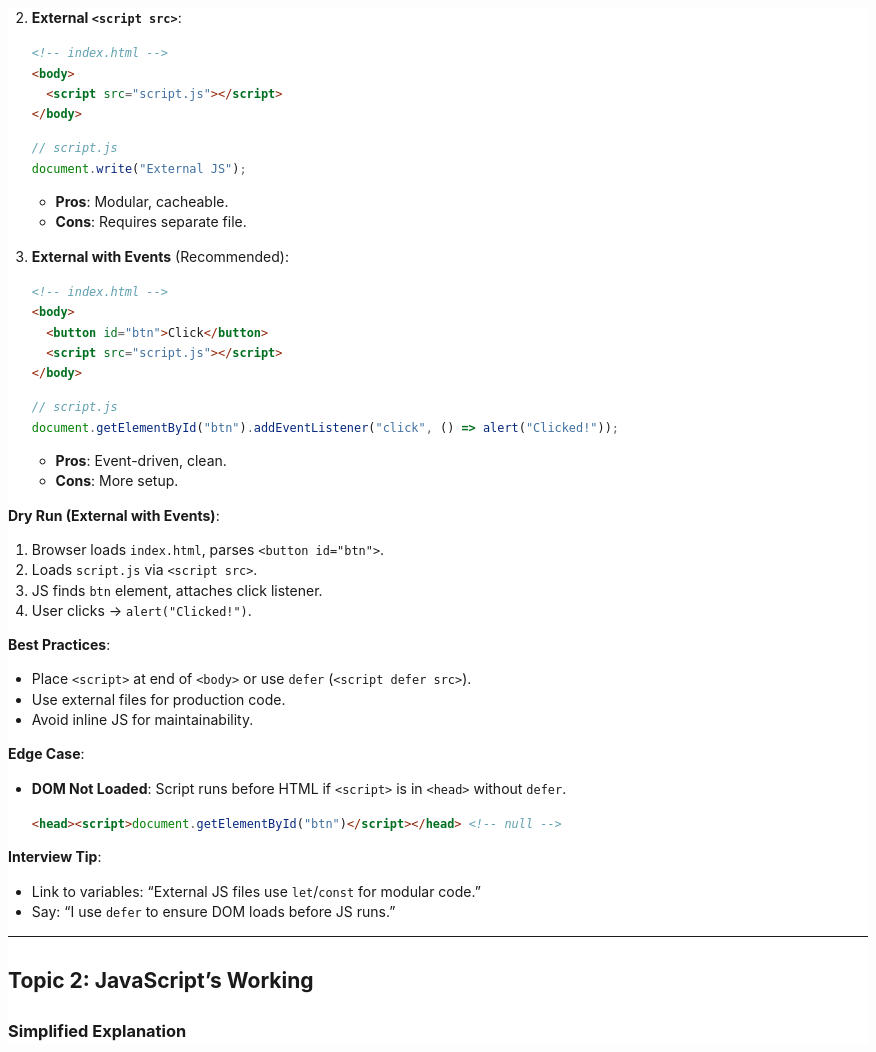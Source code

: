 2. **External `<script src>`**:
   ```html
   <!-- index.html -->
   <body>
     <script src="script.js"></script>
   </body>
   ```
   ```js
   // script.js
   document.write("External JS");
   ```
   - **Pros**: Modular, cacheable.
   - **Cons**: Requires separate file.

3. **External with Events** (Recommended):
   ```html
   <!-- index.html -->
   <body>
     <button id="btn">Click</button>
     <script src="script.js"></script>
   </body>
   ```
   ```js
   // script.js
   document.getElementById("btn").addEventListener("click", () => alert("Clicked!"));
   ```
   - **Pros**: Event-driven, clean.
   - **Cons**: More setup.

**Dry Run (External with Events)**:
1. Browser loads `index.html`, parses `<button id="btn">`.
2. Loads `script.js` via `<script src>`.
3. JS finds `btn` element, attaches click listener.
4. User clicks → `alert("Clicked!")`.

**Best Practices**:
- Place `<script>` at end of `<body>` or use `defer` (`<script defer src>`).
- Use external files for production code.
- Avoid inline JS for maintainability.

**Edge Case**:
- **DOM Not Loaded**: Script runs before HTML if `<script>` is in `<head>` without `defer`.
  ```html
  <head><script>document.getElementById("btn")</script></head> <!-- null -->
  ```

**Interview Tip**:
- Link to variables: “External JS files use `let`/`const` for modular code.”
- Say: “I use `defer` to ensure DOM loads before JS runs.”

---

## Topic 2: JavaScript’s Working

### Simplified Explanation
